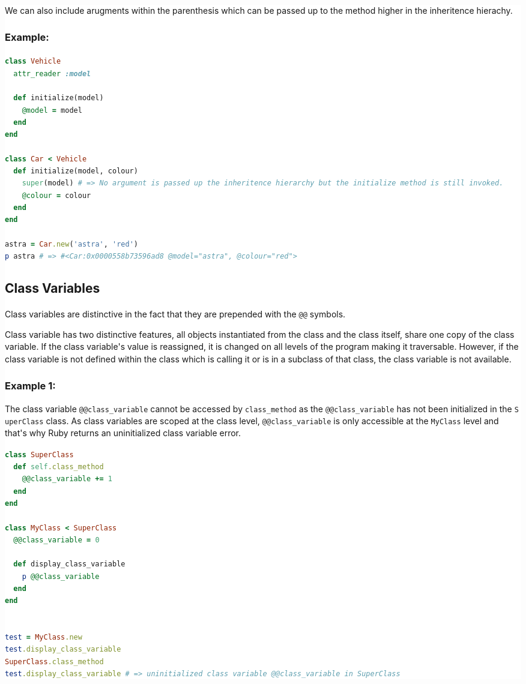 We can also include arugments within the parenthesis which can be passed up to the method higher in the inheritence hierachy. 

### Example:

```ruby
class Vehicle
  attr_reader :model
  
  def initialize(model)
    @model = model
  end
end

class Car < Vehicle
  def initialize(model, colour)
    super(model) # => No argument is passed up the inheritence hierarchy but the initialize method is still invoked.
    @colour = colour
  end
end

astra = Car.new('astra', 'red')
p astra # => #<Car:0x0000558b73596ad8 @model="astra", @colour="red">
```

## Class Variables

Class variables are distinctive in the fact that they are prepended with the `@@` symbols. 

Class variable has two distinctive features, all objects instantiated from the class and the class itself, share one copy of the class variable. If the class variable's value is reassigned, it is changed on all levels of the program making it traversable. However, if the class variable is not defined within the class which is calling it or is in a subclass of that class, the class variable is not available. 

### Example 1:

The class variable `@@class_variable` cannot be accessed by `class_method` as the `@@class_variable` has not been initialized in the `SuperClass` class. As class variables are scoped at the class level, `@@class_variable` is only accessible at the `MyClass` level and that's why Ruby returns an uninitialized class variable error. 

```ruby
class SuperClass
  def self.class_method
    @@class_variable += 1
  end
end

class MyClass < SuperClass
  @@class_variable = 0
  
  def display_class_variable
    p @@class_variable
  end
end


test = MyClass.new
test.display_class_variable
SuperClass.class_method
test.display_class_variable # => uninitialized class variable @@class_variable in SuperClass
```
